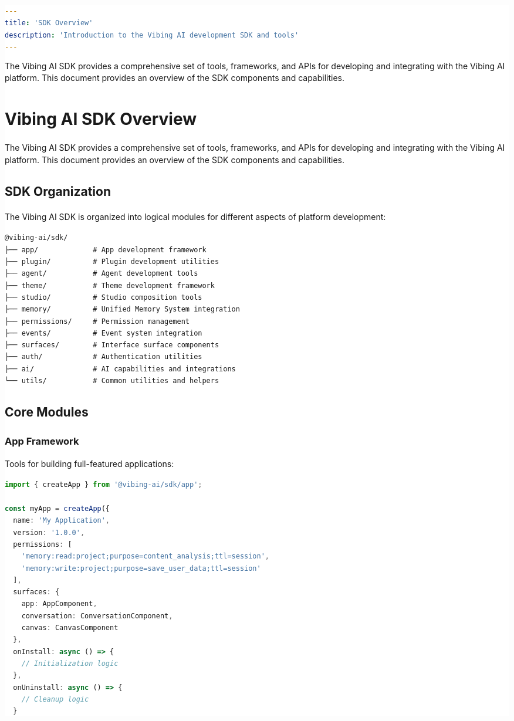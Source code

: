 ```yaml
---
title: 'SDK Overview'
description: 'Introduction to the Vibing AI development SDK and tools'
---
```


The Vibing AI SDK provides a comprehensive set of tools, frameworks, and APIs for developing and integrating with the Vibing AI platform. This document provides an overview of the SDK components and capabilities.

# Vibing AI SDK Overview

The Vibing AI SDK provides a comprehensive set of tools, frameworks, and APIs for developing and integrating with the Vibing AI platform. This document provides an overview of the SDK components and capabilities.

## SDK Organization

The Vibing AI SDK is organized into logical modules for different aspects of platform development:

```
@vibing-ai/sdk/
├── app/             # App development framework
├── plugin/          # Plugin development utilities
├── agent/           # Agent development tools
├── theme/           # Theme development framework
├── studio/          # Studio composition tools
├── memory/          # Unified Memory System integration
├── permissions/     # Permission management
├── events/          # Event system integration
├── surfaces/        # Interface surface components
├── auth/            # Authentication utilities
├── ai/              # AI capabilities and integrations
└── utils/           # Common utilities and helpers
```

## Core Modules

### App Framework

Tools for building full-featured applications:

```typescript
import { createApp } from '@vibing-ai/sdk/app';

const myApp = createApp({
  name: 'My Application',
  version: '1.0.0',
  permissions: [
    'memory:read:project;purpose=content_analysis;ttl=session',
    'memory:write:project;purpose=save_user_data;ttl=session'
  ],
  surfaces: {
    app: AppComponent,
    conversation: ConversationComponent,
    canvas: CanvasComponent
  },
  onInstall: async () => {
    // Initialization logic
  },
  onUninstall: async () => {
    // Cleanup logic
  }
```